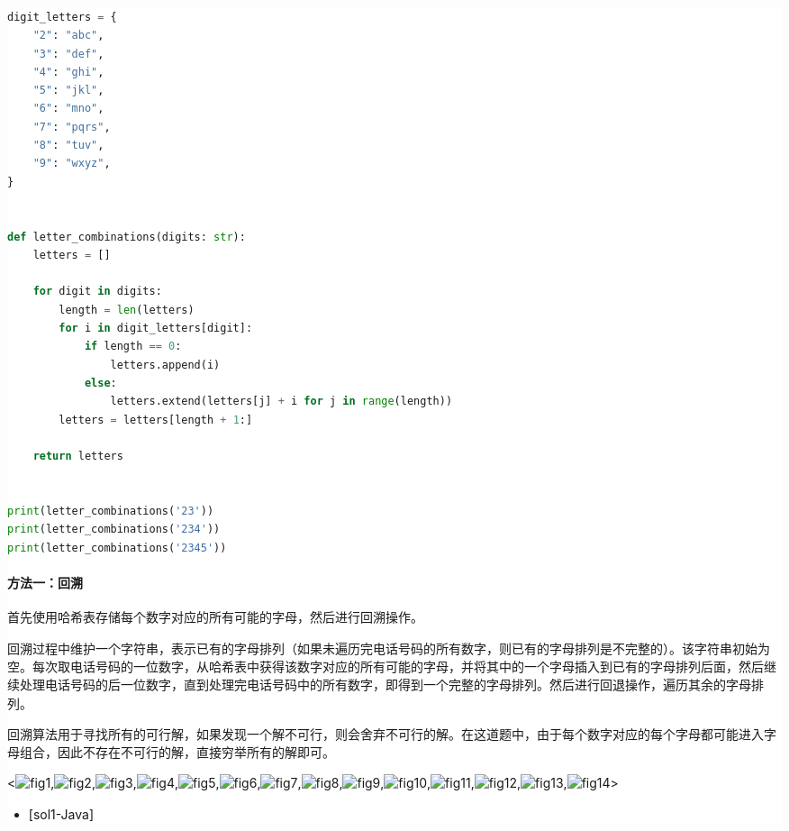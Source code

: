```python
digit_letters = {
    "2": "abc",
    "3": "def",
    "4": "ghi",
    "5": "jkl",
    "6": "mno",
    "7": "pqrs",
    "8": "tuv",
    "9": "wxyz",
}


def letter_combinations(digits: str):
    letters = []

    for digit in digits:
        length = len(letters)
        for i in digit_letters[digit]:
            if length == 0:
                letters.append(i)
            else:
                letters.extend(letters[j] + i for j in range(length))
        letters = letters[length + 1:]

    return letters


print(letter_combinations('23'))
print(letter_combinations('234'))
print(letter_combinations('2345'))
```

#### 方法一：回溯

首先使用哈希表存储每个数字对应的所有可能的字母，然后进行回溯操作。

回溯过程中维护一个字符串，表示已有的字母排列（如果未遍历完电话号码的所有数字，则已有的字母排列是不完整的）。该字符串初始为空。每次取电话号码的一位数字，从哈希表中获得该数字对应的所有可能的字母，并将其中的一个字母插入到已有的字母排列后面，然后继续处理电话号码的后一位数字，直到处理完电话号码中的所有数字，即得到一个完整的字母排列。然后进行回退操作，遍历其余的字母排列。

回溯算法用于寻找所有的可行解，如果发现一个解不可行，则会舍弃不可行的解。在这道题中，由于每个数字对应的每个字母都可能进入字母组合，因此不存在不可行的解，直接穷举所有的解即可。

<![fig1](https://assets.leetcode-cn.com/solution-static/17/1.png),![fig2](https://assets.leetcode-cn.com/solution-static/17/2.png),![fig3](https://assets.leetcode-cn.com/solution-static/17/3.png),![fig4](https://assets.leetcode-cn.com/solution-static/17/4.png),![fig5](https://assets.leetcode-cn.com/solution-static/17/5.png),![fig6](https://assets.leetcode-cn.com/solution-static/17/6.png),![fig7](https://assets.leetcode-cn.com/solution-static/17/7.png),![fig8](https://assets.leetcode-cn.com/solution-static/17/8.png),![fig9](https://assets.leetcode-cn.com/solution-static/17/9.png),![fig10](https://assets.leetcode-cn.com/solution-static/17/10.png),![fig11](https://assets.leetcode-cn.com/solution-static/17/11.png),![fig12](https://assets.leetcode-cn.com/solution-static/17/12.png),![fig13](https://assets.leetcode-cn.com/solution-static/17/13.png),![fig14](https://assets.leetcode-cn.com/solution-static/17/14.png)>

* [sol1-Java]
